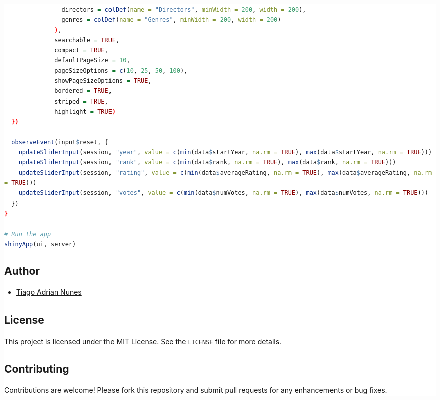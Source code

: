 ```R
                directors = colDef(name = "Directors", minWidth = 200, width = 200),
                genres = colDef(name = "Genres", minWidth = 200, width = 200)
              ),
              searchable = TRUE,
              compact = TRUE,
              defaultPageSize = 10,
              pageSizeOptions = c(10, 25, 50, 100),
              showPageSizeOptions = TRUE,
              bordered = TRUE,
              striped = TRUE,
              highlight = TRUE)
  })
  
  observeEvent(input$reset, {
    updateSliderInput(session, "year", value = c(min(data$startYear, na.rm = TRUE), max(data$startYear, na.rm = TRUE)))
    updateSliderInput(session, "rank", value = c(min(data$rank, na.rm = TRUE), max(data$rank, na.rm = TRUE)))
    updateSliderInput(session, "rating", value = c(min(data$averageRating, na.rm = TRUE), max(data$averageRating, na.rm = TRUE)))
    updateSliderInput(session, "votes", value = c(min(data$numVotes, na.rm = TRUE), max(data$numVotes, na.rm = TRUE)))
  })
}

# Run the app
shinyApp(ui, server)

```

## Author

-   [Tiago Adrian Nunes](https://www.linkedin.com/in/tiagoadrianunes/)

## License

This project is licensed under the MIT License. See the `LICENSE` file for more details.

## Contributing

Contributions are welcome! Please fork this repository and submit pull requests for any enhancements or bug fixes.
